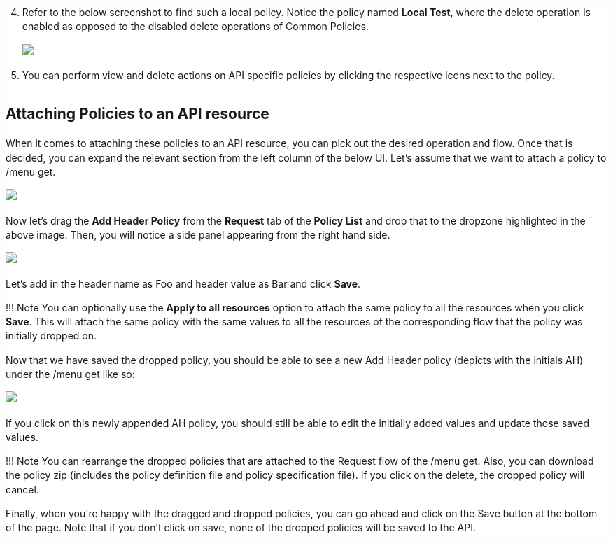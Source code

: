 4. Refer to the below screenshot to find such a local policy. Notice the policy named **Local Test**, where the delete operation is enabled as opposed to the disabled delete operations of Common Policies.

    <a href="{{base_path}}/assets/img/publish/policy-mediation/policy7.png"><img src="{{base_path}}/assets/img/publish/policy-mediation/policy7.png" width="70%"></a>

5. You can perform view and delete actions on API specific policies by clicking the respective icons next to the policy.

## Attaching Policies to an API resource

When it comes to attaching these policies to an API resource, you can pick out the desired operation and flow. Once that is decided, you can expand the relevant section from the left column of the below UI. Let’s assume that we want to attach a policy to /menu get.

<a href="{{base_path}}/assets/img/publish/policy-mediation/policy8.png"><img src="{{base_path}}/assets/img/publish/policy-mediation/policy8.png" width="70%"></a>

Now let’s drag the **Add Header Policy** from the **Request** tab of the **Policy List** and drop that to the dropzone highlighted in the above image. Then, you will notice a side panel appearing from the right hand side.

<a href="{{base_path}}/assets/img/publish/policy-mediation/policy9.png"><img src="{{base_path}}/assets/img/publish/policy-mediation/policy9.png" width="70%"></a>

Let’s add in the header name as Foo and header value as Bar and click **Save**.

!!! Note
    You can optionally use the **Apply to all resources** option to attach the same policy to all the resources when you click **Save**. This will attach the same policy with the same values to all the resources of the corresponding flow that the policy was initially dropped on.

Now that we have saved the dropped policy, you should be able to see a new Add Header policy (depicts with the initials AH) under the /menu get like so:

<a href="{{base_path}}/assets/img/publish/policy-mediation/policy10.png"><img src="{{base_path}}/assets/img/publish/policy-mediation/policy10.png" width="70%"></a>

If you click on this newly appended AH policy, you should still be able to edit the initially added values and update those saved values.

!!! Note 
    You can rearrange the dropped policies that are attached to the Request flow of the /menu get. Also, you can download the policy zip (includes the policy definition file and policy specification file). If you click on the delete, the dropped policy will cancel.

Finally, when you're happy with the dragged and dropped policies, you can go ahead and click on the Save button at the bottom of the page. Note that if you don’t click on save, none of the dropped policies will be saved to the API.